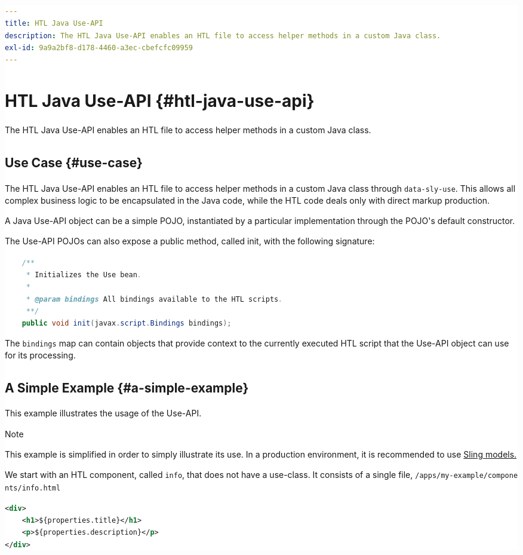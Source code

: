 ```yaml
---
title: HTL Java Use-API
description: The HTL Java Use-API enables an HTL file to access helper methods in a custom Java class.
exl-id: 9a9a2bf8-d178-4460-a3ec-cbefcfc09959
---
```


# HTL Java Use-API {#htl-java-use-api}

The HTL Java Use-API enables an HTL file to access helper methods in a custom Java class.

## Use Case {#use-case}

The HTL Java Use-API enables an HTL file to access helper methods in a custom Java class through `data-sly-use`. This allows all complex business logic to be encapsulated in the Java code, while the HTL code deals only with direct markup production. 

A Java Use-API object can be a simple POJO, instantiated by a particular implementation through the POJO's default constructor.

The Use-API POJOs can also expose a public method, called init, with the following signature:

```java
    /**
     * Initializes the Use bean.
     *
     * @param bindings All bindings available to the HTL scripts.
     **/
    public void init(javax.script.Bindings bindings);
```

The `bindings` map can contain objects that provide context to the currently executed HTL script that the Use-API object can use for its processing.

## A Simple Example {#a-simple-example}

This example illustrates the usage of the Use-API. 

>[!NOTE]
>
>This example is simplified in order to simply illustrate its use. In a production environment, it is recommended to use [Sling models.](https://sling.apache.org/documentation/bundles/models.html)

We start with an HTL component, called `info`, that does not have a use-class. It consists of a single file, `/apps/my-example/components/info.html`

```xml
<div>
    <h1>${properties.title}</h1>
    <p>${properties.description}</p>
</div>
```

